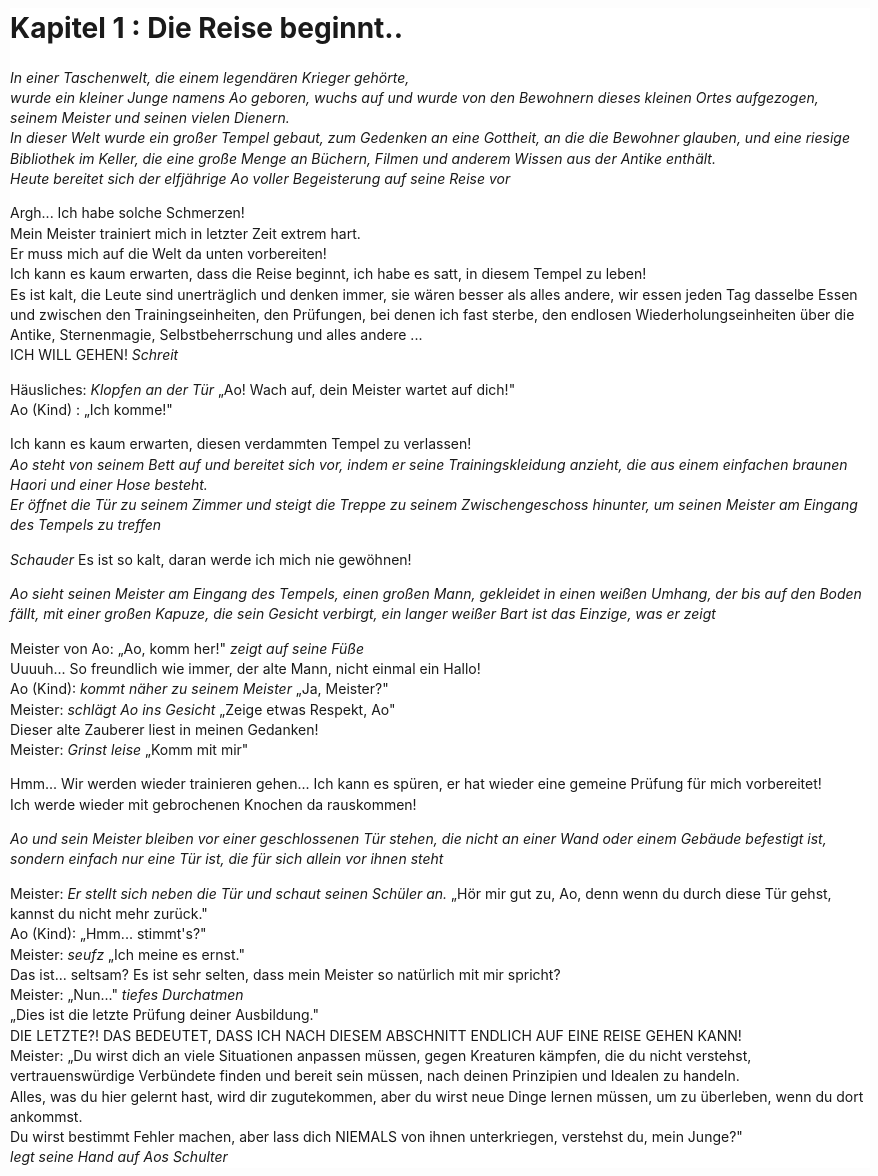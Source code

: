 # Kapitel 1 : Die Reise beginnt..

*In einer Taschenwelt, die einem legendären Krieger gehörte,  
wurde ein kleiner Junge namens Ao geboren, wuchs auf und wurde von den Bewohnern dieses kleinen Ortes aufgezogen,  
seinem Meister und seinen vielen Dienern.  
In dieser Welt wurde ein großer Tempel gebaut, zum Gedenken an eine Gottheit, an die die Bewohner glauben, und eine riesige Bibliothek im Keller, die eine große Menge an Büchern, Filmen und anderem Wissen aus der Antike enthält.  
Heute bereitet sich der elfjährige Ao voller Begeisterung auf seine Reise vor*  

Argh... Ich habe solche Schmerzen!  
Mein Meister trainiert mich in letzter Zeit extrem hart.  
Er muss mich auf die Welt da unten vorbereiten!  
Ich kann es kaum erwarten, dass die Reise beginnt, ich habe es satt, in diesem Tempel zu leben!  
Es ist kalt, die Leute sind unerträglich und denken immer, sie wären besser als alles andere, wir essen jeden Tag dasselbe Essen und zwischen den Trainingseinheiten, den Prüfungen, bei denen ich fast sterbe, den endlosen Wiederholungseinheiten über die Antike, Sternenmagie, Selbstbeherrschung und alles andere ...  
ICH WILL GEHEN! *Schreit*  

Häusliches: *Klopfen an der Tür* „Ao! Wach auf, dein Meister wartet auf dich!"  
Ao (Kind) : „Ich komme!"  

Ich kann es kaum erwarten, diesen verdammten Tempel zu verlassen!  
*Ao steht von seinem Bett auf und bereitet sich vor, indem er seine Trainingskleidung anzieht, die aus einem einfachen braunen Haori und einer Hose besteht.  
Er öffnet die Tür zu seinem Zimmer und steigt die Treppe zu seinem Zwischengeschoss hinunter, um seinen Meister am Eingang des Tempels zu treffen*  

*Schauder* Es ist so kalt, daran werde ich mich nie gewöhnen!  

*Ao sieht seinen Meister am Eingang des Tempels, einen großen Mann, gekleidet in einen weißen Umhang, der bis auf den Boden fällt, mit einer großen Kapuze, die sein Gesicht verbirgt, ein langer weißer Bart ist das Einzige, was er zeigt*  

Meister von Ao: „Ao, komm her!" *zeigt auf seine Füße*  
Uuuuh... So freundlich wie immer, der alte Mann, nicht einmal ein Hallo!  
Ao (Kind): *kommt näher zu seinem Meister* „Ja, Meister?"  
Meister: *schlägt Ao ins Gesicht* „Zeige etwas Respekt, Ao"  
Dieser alte Zauberer liest in meinen Gedanken!  
Meister: *Grinst leise* „Komm mit mir"  

Hmm... Wir werden wieder trainieren gehen... Ich kann es spüren, er hat wieder eine gemeine Prüfung für mich vorbereitet!  
Ich werde wieder mit gebrochenen Knochen da rauskommen!  

*Ao und sein Meister bleiben vor einer geschlossenen Tür stehen, die nicht an einer Wand oder einem Gebäude befestigt ist, sondern einfach nur eine Tür ist, die für sich allein vor ihnen steht*  

Meister: *Er stellt sich neben die Tür und schaut seinen Schüler an.* „Hör mir gut zu, Ao, denn wenn du durch diese Tür gehst, kannst du nicht mehr zurück."  
Ao (Kind): „Hmm... stimmt's?"  
Meister: *seufz* „Ich meine es ernst."  
Das ist... seltsam? Es ist sehr selten, dass mein Meister so natürlich mit mir spricht?  
Meister: „Nun..." *tiefes Durchatmen*  
„Dies ist die letzte Prüfung deiner Ausbildung."  
DIE LETZTE?! DAS BEDEUTET, DASS ICH NACH DIESEM ABSCHNITT ENDLICH AUF EINE REISE GEHEN KANN!  
Meister: „Du wirst dich an viele Situationen anpassen müssen, gegen Kreaturen kämpfen, die du nicht verstehst, vertrauenswürdige   Verbündete finden und bereit sein müssen, nach deinen Prinzipien und Idealen zu handeln.  
Alles, was du hier gelernt hast, wird dir zugutekommen, aber du wirst neue Dinge lernen müssen, um zu überleben, wenn du dort ankommst.  
Du wirst bestimmt Fehler machen, aber lass dich NIEMALS von ihnen unterkriegen, verstehst du, mein Junge?"  
*legt seine Hand auf Aos Schulter*  